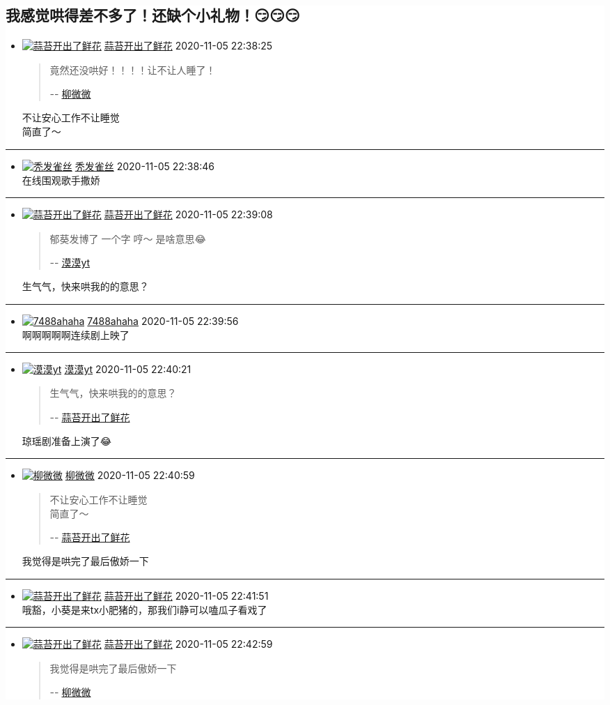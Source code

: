   我感觉哄得差不多了！还缺个小礼物！😏😏😏  
---
* [![蒜苔开出了鲜花](https://img3.doubanio.com/icon/u26765466-1.jpg)](https://www.douban.com/people/26765466/)    [蒜苔开出了鲜花](https://www.douban.com/people/26765466/)    2020-11-05 22:38:25  
  >竟然还没哄好！！！！让不让人睡了！  
  >
  >-- [柳微微](https://www.douban.com/people/149620484/)  
  
  不让安心工作不让睡觉  
  简直了～  
---
* [![秃发雀丝](https://img9.doubanio.com/icon/u3984012-5.jpg)](https://www.douban.com/people/3984012/)    [秃发雀丝](https://www.douban.com/people/3984012/)    2020-11-05 22:38:46  
  在线围观歌手撒娇  
---
* [![蒜苔开出了鲜花](https://img3.doubanio.com/icon/u26765466-1.jpg)](https://www.douban.com/people/26765466/)    [蒜苔开出了鲜花](https://www.douban.com/people/26765466/)    2020-11-05 22:39:08  
  >郁葵发博了 一个字 哼～ 是啥意思😂  
  >
  >-- [漠漠yt](https://www.douban.com/people/223048792/)  
  
  生气气，快来哄我的的意思？  
---
* [![7488ahaha](https://img2.doubanio.com/icon/u192982854-3.jpg)](https://www.douban.com/people/192982854/)    [7488ahaha](https://www.douban.com/people/192982854/)    2020-11-05 22:39:56  
  啊啊啊啊啊连续剧上映了  
---
* [![漠漠yt](https://img3.doubanio.com/icon/u223048792-1.jpg)](https://www.douban.com/people/223048792/)    [漠漠yt](https://www.douban.com/people/223048792/)    2020-11-05 22:40:21  
  >生气气，快来哄我的的意思？  
  >
  >-- [蒜苔开出了鲜花](https://www.douban.com/people/26765466/)  
  
  琼瑶剧准备上演了😂  
---
* [![柳微微](https://img9.doubanio.com/icon/u149620484-5.jpg)](https://www.douban.com/people/149620484/)    [柳微微](https://www.douban.com/people/149620484/)    2020-11-05 22:40:59  
  >不让安心工作不让睡觉  
  >简直了～  
  >
  >-- [蒜苔开出了鲜花](https://www.douban.com/people/26765466/)  
  
  我觉得是哄完了最后傲娇一下  
---
* [![蒜苔开出了鲜花](https://img3.doubanio.com/icon/u26765466-1.jpg)](https://www.douban.com/people/26765466/)    [蒜苔开出了鲜花](https://www.douban.com/people/26765466/)    2020-11-05 22:41:51  
  哦豁，小葵是来tx小肥猪的，那我们i静可以嗑瓜子看戏了  
---
* [![蒜苔开出了鲜花](https://img3.doubanio.com/icon/u26765466-1.jpg)](https://www.douban.com/people/26765466/)    [蒜苔开出了鲜花](https://www.douban.com/people/26765466/)    2020-11-05 22:42:59  
  >我觉得是哄完了最后傲娇一下  
  >
  >-- [柳微微](https://www.douban.com/people/149620484/)  
  